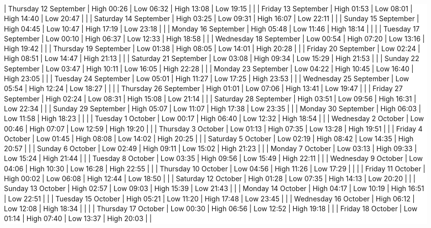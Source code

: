 | Thursday 12 September | High 00:26 | Low 06:32 | High 13:08 | Low 19:15 |  |
| Friday 13 September | High 01:53 | Low 08:01 | High 14:40 | Low 20:47 |  |
| Saturday 14 September | High 03:25 | Low 09:31 | High 16:07 | Low 22:11 |  |
| Sunday 15 September | High 04:45 | Low 10:47 | High 17:19 | Low 23:18 |  |
| Monday 16 September | High 05:48 | Low 11:46 | High 18:14 |  |  |
| Tuesday 17 September | Low 00:10 | High 06:37 | Low 12:33 | High 18:58 |  |
| Wednesday 18 September | Low 00:54 | High 07:20 | Low 13:16 | High 19:42 |  |
| Thursday 19 September | Low 01:38 | High 08:05 | Low 14:01 | High 20:28 |  |
| Friday 20 September | Low 02:24 | High 08:51 | Low 14:47 | High 21:13 |  |
| Saturday 21 September | Low 03:08 | High 09:34 | Low 15:29 | High 21:53 |  |
| Sunday 22 September | Low 03:47 | High 10:11 | Low 16:05 | High 22:28 |  |
| Monday 23 September | Low 04:22 | High 10:45 | Low 16:40 | High 23:05 |  |
| Tuesday 24 September | Low 05:01 | High 11:27 | Low 17:25 | High 23:53 |  |
| Wednesday 25 September | Low 05:54 | High 12:24 | Low 18:27 |  |  |
| Thursday 26 September | High 01:01 | Low 07:06 | High 13:41 | Low 19:47 |  |
| Friday 27 September | High 02:24 | Low 08:31 | High 15:08 | Low 21:14 |  |
| Saturday 28 September | High 03:51 | Low 09:56 | High 16:31 | Low 22:34 |  |
| Sunday 29 September | High 05:07 | Low 11:07 | High 17:38 | Low 23:35 |  |
| Monday 30 September | High 06:03 | Low 11:58 | High 18:23 |  |  |
| Tuesday 1 October | Low 00:17 | High 06:40 | Low 12:32 | High 18:54 |  |
| Wednesday 2 October | Low 00:46 | High 07:07 | Low 12:59 | High 19:20 |  |
| Thursday 3 October | Low 01:13 | High 07:35 | Low 13:28 | High 19:51 |  |
| Friday 4 October | Low 01:45 | High 08:08 | Low 14:02 | High 20:25 |  |
| Saturday 5 October | Low 02:19 | High 08:42 | Low 14:35 | High 20:57 |  |
| Sunday 6 October | Low 02:49 | High 09:11 | Low 15:02 | High 21:23 |  |
| Monday 7 October | Low 03:13 | High 09:33 | Low 15:24 | High 21:44 |  |
| Tuesday 8 October | Low 03:35 | High 09:56 | Low 15:49 | High 22:11 |  |
| Wednesday 9 October | Low 04:06 | High 10:30 | Low 16:28 | High 22:55 |  |
| Thursday 10 October | Low 04:56 | High 11:26 | Low 17:29 |  |  |
| Friday 11 October | High 00:02 | Low 06:08 | High 12:44 | Low 18:50 |  |
| Saturday 12 October | High 01:28 | Low 07:35 | High 14:13 | Low 20:20 |  |
| Sunday 13 October | High 02:57 | Low 09:03 | High 15:39 | Low 21:43 |  |
| Monday 14 October | High 04:17 | Low 10:19 | High 16:51 | Low 22:51 |  |
| Tuesday 15 October | High 05:21 | Low 11:20 | High 17:48 | Low 23:45 |  |
| Wednesday 16 October | High 06:12 | Low 12:08 | High 18:34 |  |  |
| Thursday 17 October | Low 00:30 | High 06:56 | Low 12:52 | High 19:18 |  |
| Friday 18 October | Low 01:14 | High 07:40 | Low 13:37 | High 20:03 |  |